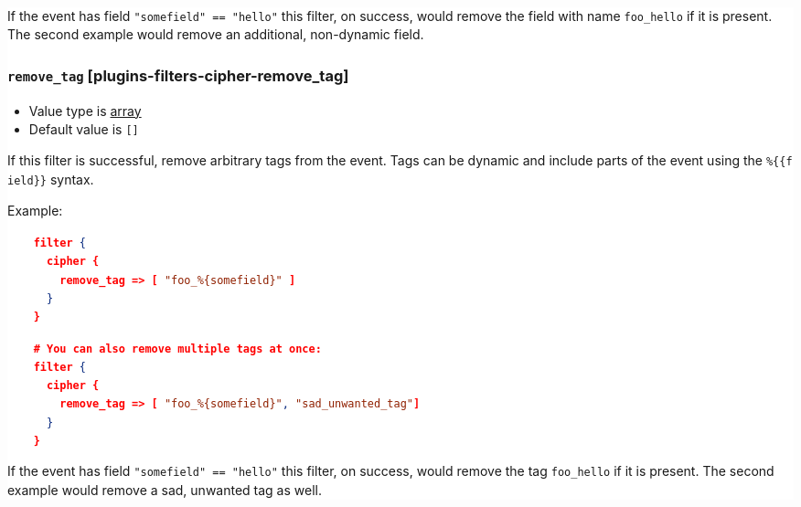 If the event has field `"somefield" == "hello"` this filter, on success, would remove the field with name `foo_hello` if it is present. The second example would remove an additional, non-dynamic field.


### `remove_tag` [plugins-filters-cipher-remove_tag]

* Value type is [array](https://www.elastic.co/guide/en/logstash/current/configuration-file-structure.html#array)
* Default value is `[]`

If this filter is successful, remove arbitrary tags from the event. Tags can be dynamic and include parts of the event using the `%{{field}}` syntax.

Example:

```json
    filter {
      cipher {
        remove_tag => [ "foo_%{somefield}" ]
      }
    }
```

```json
    # You can also remove multiple tags at once:
    filter {
      cipher {
        remove_tag => [ "foo_%{somefield}", "sad_unwanted_tag"]
      }
    }
```

If the event has field `"somefield" == "hello"` this filter, on success, would remove the tag `foo_hello` if it is present. The second example would remove a sad, unwanted tag as well.



